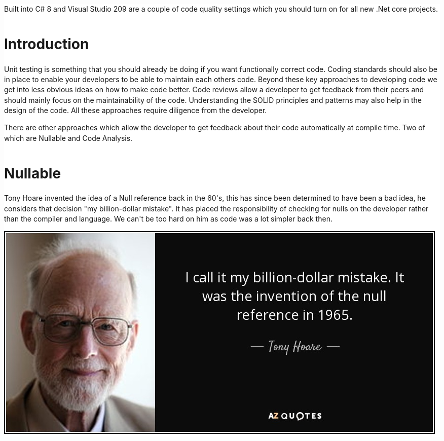

Built into C# 8 and Visual Studio 209 are a couple of code quality settings which you should turn on for all new .Net core projects.

# Introduction

Unit testing is something that you should already be doing if you want functionally correct code. Coding standards should also be in place to enable your developers to be able to maintain each others code. Beyond these key approaches to developing code we get into less obvious ideas on how to make code better. Code reviews allow a developer to get feedback from their peers and should mainly focus on the maintainability of the code. Understanding the SOLID principles and patterns may also help in the design of the code. All these approaches require diligence from the developer.

There are other approaches which allow the developer to get feedback about their code automatically at compile time. Two of which are Nullable and Code Analysis. 

# Nullable

Tony Hoare invented the idea of a Null reference back in the 60's, this has since been determined to have been a bad idea, he considers that decision "my billion-dollar mistake". It has placed the responsibility of checking for nulls on the developer rather than the compiler and language. We can't be too hard on him as code was a lot simpler back then.

![TonyHoare](CodeQuality_tonyhoare.jpg )